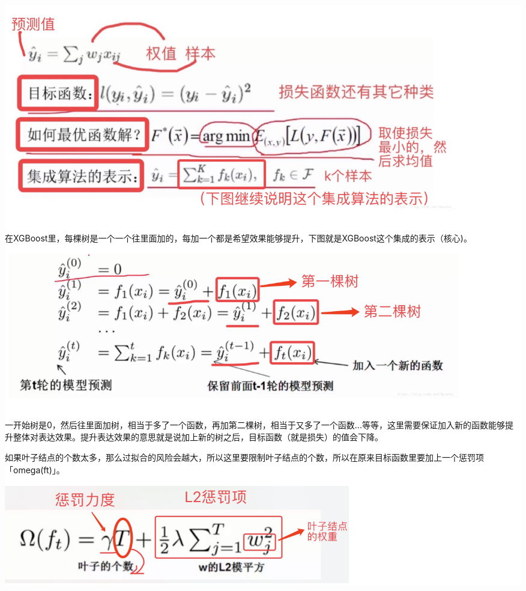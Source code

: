 ![xgboost ](XGBoost/clip_image001-16363622751731.png)

在XGBoost里，每棵树是一个一个往里面加的，每加一个都是希望效果能够提升，下图就是XGBoost这个集成的表示（核心)。

![xgboost模型图](XGBoost/clip_image003.png)

一开始树是0，然后往里面加树，相当于多了一个函数，再加第二棵树，相当于又多了一个函数...等等，这里需要保证加入新的函数能够提升整体对表达效果。提升表达效果的意思就是说加上新的树之后，目标函数（就是损失）的值会下降。

如果叶子结点的个数太多，那么过拟合的风险会越大，所以这里要限制叶子结点的个数，所以在原来目标函数里要加上一个惩罚项「omega(ft)」。

![惩 罚 力 度  Q(ft)  叶 子 的 个  L2 惩 罚 项  叶 子 结 点  的 权 重 ](XGBoost/clip_image004.png)
